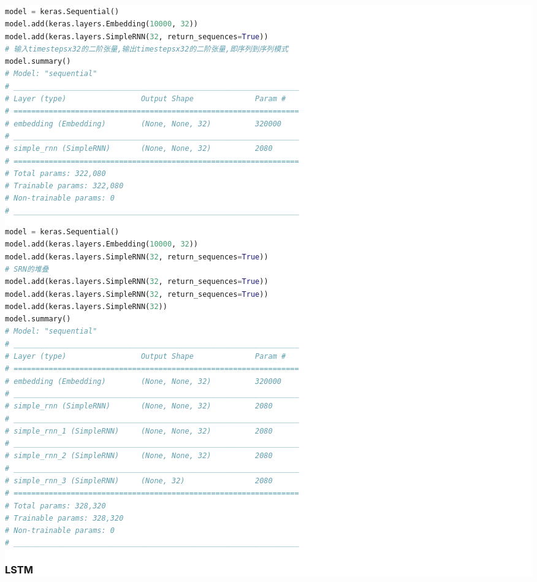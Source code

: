 ```python
model = keras.Sequential()
model.add(keras.layers.Embedding(10000, 32))
model.add(keras.layers.SimpleRNN(32, return_sequences=True))
# 输入timestepsx32的二阶张量,输出timestepsx32的二阶张量,即序列到序列模式
model.summary()
# Model: "sequential"
# _________________________________________________________________
# Layer (type)                 Output Shape              Param #   
# =================================================================
# embedding (Embedding)        (None, None, 32)          320000    
# _________________________________________________________________
# simple_rnn (SimpleRNN)       (None, None, 32)          2080      
# =================================================================
# Total params: 322,080
# Trainable params: 322,080
# Non-trainable params: 0
# _________________________________________________________________
```

```python
model = keras.Sequential()
model.add(keras.layers.Embedding(10000, 32))
model.add(keras.layers.SimpleRNN(32, return_sequences=True))
# SRN的堆叠
model.add(keras.layers.SimpleRNN(32, return_sequences=True))
model.add(keras.layers.SimpleRNN(32, return_sequences=True))
model.add(keras.layers.SimpleRNN(32))
model.summary()
# Model: "sequential"
# _________________________________________________________________
# Layer (type)                 Output Shape              Param #   
# =================================================================
# embedding (Embedding)        (None, None, 32)          320000    
# _________________________________________________________________
# simple_rnn (SimpleRNN)       (None, None, 32)          2080      
# _________________________________________________________________
# simple_rnn_1 (SimpleRNN)     (None, None, 32)          2080      
# _________________________________________________________________
# simple_rnn_2 (SimpleRNN)     (None, None, 32)          2080      
# _________________________________________________________________
# simple_rnn_3 (SimpleRNN)     (None, 32)                2080      
# =================================================================
# Total params: 328,320
# Trainable params: 328,320
# Non-trainable params: 0
# _________________________________________________________________
```





### LSTM
